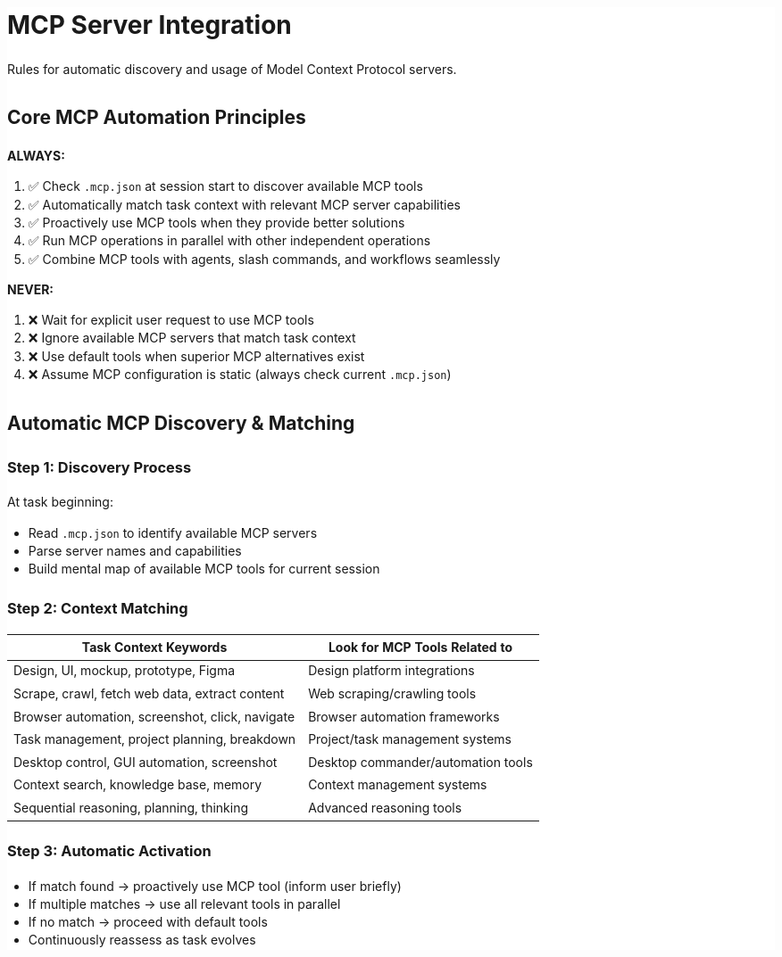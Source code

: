 # MCP Server Integration

Rules for automatic discovery and usage of Model Context Protocol servers.

## Core MCP Automation Principles

**ALWAYS:**
1. ✅ Check `.mcp.json` at session start to discover available MCP tools
2. ✅ Automatically match task context with relevant MCP server capabilities
3. ✅ Proactively use MCP tools when they provide better solutions
4. ✅ Run MCP operations in parallel with other independent operations
5. ✅ Combine MCP tools with agents, slash commands, and workflows seamlessly

**NEVER:**
1. ❌ Wait for explicit user request to use MCP tools
2. ❌ Ignore available MCP servers that match task context
3. ❌ Use default tools when superior MCP alternatives exist
4. ❌ Assume MCP configuration is static (always check current `.mcp.json`)

## Automatic MCP Discovery & Matching

### Step 1: Discovery Process

At task beginning:
- Read `.mcp.json` to identify available MCP servers
- Parse server names and capabilities
- Build mental map of available MCP tools for current session

### Step 2: Context Matching

| Task Context Keywords | Look for MCP Tools Related to |
|----------------------|-------------------------------|
| Design, UI, mockup, prototype, Figma | Design platform integrations |
| Scrape, crawl, fetch web data, extract content | Web scraping/crawling tools |
| Browser automation, screenshot, click, navigate | Browser automation frameworks |
| Task management, project planning, breakdown | Project/task management systems |
| Desktop control, GUI automation, screenshot | Desktop commander/automation tools |
| Context search, knowledge base, memory | Context management systems |
| Sequential reasoning, planning, thinking | Advanced reasoning tools |

### Step 3: Automatic Activation

- If match found → proactively use MCP tool (inform user briefly)
- If multiple matches → use all relevant tools in parallel
- If no match → proceed with default tools
- Continuously reassess as task evolves
